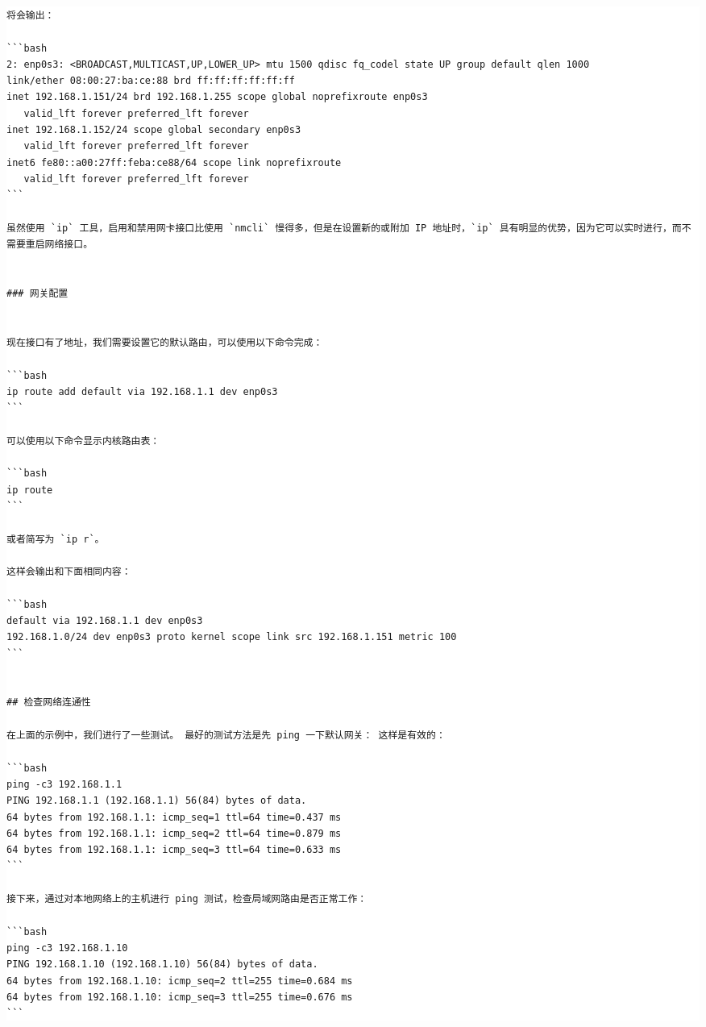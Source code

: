     将会输出：

    ```bash
    2: enp0s3: <BROADCAST,MULTICAST,UP,LOWER_UP> mtu 1500 qdisc fq_codel state UP group default qlen 1000
    link/ether 08:00:27:ba:ce:88 brd ff:ff:ff:ff:ff:ff
    inet 192.168.1.151/24 brd 192.168.1.255 scope global noprefixroute enp0s3
       valid_lft forever preferred_lft forever
    inet 192.168.1.152/24 scope global secondary enp0s3
       valid_lft forever preferred_lft forever
    inet6 fe80::a00:27ff:feba:ce88/64 scope link noprefixroute 
       valid_lft forever preferred_lft forever
    ```

    虽然使用 `ip` 工具，启用和禁用网卡接口比使用 `nmcli` 慢得多，但是在设置新的或附加 IP 地址时，`ip` 具有明显的优势，因为它可以实时进行，而不需要重启网络接口。


    ### 网关配置


    现在接口有了地址，我们需要设置它的默认路由，可以使用以下命令完成：

    ```bash
    ip route add default via 192.168.1.1 dev enp0s3
    ```

    可以使用以下命令显示内核路由表：

    ```bash
    ip route
    ```

    或者简写为 `ip r`。

    这样会输出和下面相同内容：

    ```bash
    default via 192.168.1.1 dev enp0s3 
    192.168.1.0/24 dev enp0s3 proto kernel scope link src 192.168.1.151 metric 100
    ```


    ## 检查网络连通性

    在上面的示例中，我们进行了一些测试。 最好的测试方法是先 ping 一下默认网关： 这样是有效的：

    ```bash
    ping -c3 192.168.1.1
    PING 192.168.1.1 (192.168.1.1) 56(84) bytes of data.
    64 bytes from 192.168.1.1: icmp_seq=1 ttl=64 time=0.437 ms
    64 bytes from 192.168.1.1: icmp_seq=2 ttl=64 time=0.879 ms
    64 bytes from 192.168.1.1: icmp_seq=3 ttl=64 time=0.633 ms
    ```

    接下来，通过对本地网络上的主机进行 ping 测试，检查局域网路由是否正常工作：

    ```bash
    ping -c3 192.168.1.10
    PING 192.168.1.10 (192.168.1.10) 56(84) bytes of data.
    64 bytes from 192.168.1.10: icmp_seq=2 ttl=255 time=0.684 ms
    64 bytes from 192.168.1.10: icmp_seq=3 ttl=255 time=0.676 ms
    ```
